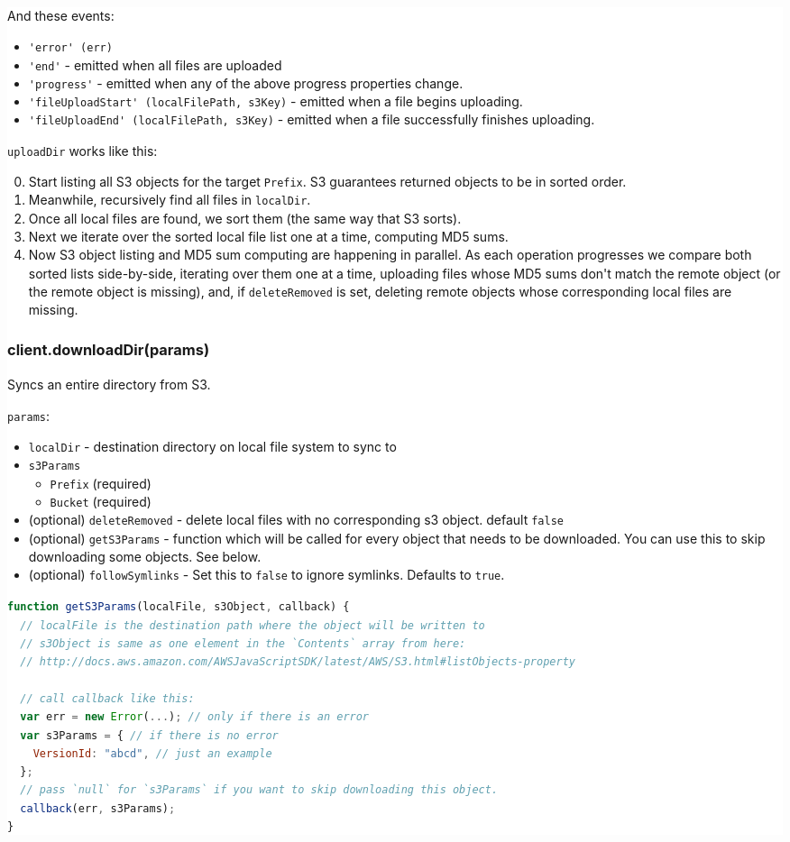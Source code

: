 And these events:

- `'error' (err)`
- `'end'` - emitted when all files are uploaded
- `'progress'` - emitted when any of the above progress properties change.
- `'fileUploadStart' (localFilePath, s3Key)` - emitted when a file begins
  uploading.
- `'fileUploadEnd' (localFilePath, s3Key)` - emitted when a file successfully
  finishes uploading.

`uploadDir` works like this:

0.  Start listing all S3 objects for the target `Prefix`. S3 guarantees
    returned objects to be in sorted order.
1.  Meanwhile, recursively find all files in `localDir`.
1.  Once all local files are found, we sort them (the same way that S3 sorts).
1.  Next we iterate over the sorted local file list one at a time, computing
    MD5 sums.
1.  Now S3 object listing and MD5 sum computing are happening in parallel. As
    each operation progresses we compare both sorted lists side-by-side,
    iterating over them one at a time, uploading files whose MD5 sums don't
    match the remote object (or the remote object is missing), and, if
    `deleteRemoved` is set, deleting remote objects whose corresponding local
    files are missing.

### client.downloadDir(params)

Syncs an entire directory from S3.

`params`:

- `localDir` - destination directory on local file system to sync to
- `s3Params`
  - `Prefix` (required)
  - `Bucket` (required)
- (optional) `deleteRemoved` - delete local files with no corresponding s3 object. default `false`
- (optional) `getS3Params` - function which will be called for every object that
  needs to be downloaded. You can use this to skip downloading some objects.
  See below.
- (optional) `followSymlinks` - Set this to `false` to ignore symlinks.
  Defaults to `true`.

```js
function getS3Params(localFile, s3Object, callback) {
  // localFile is the destination path where the object will be written to
  // s3Object is same as one element in the `Contents` array from here:
  // http://docs.aws.amazon.com/AWSJavaScriptSDK/latest/AWS/S3.html#listObjects-property

  // call callback like this:
  var err = new Error(...); // only if there is an error
  var s3Params = { // if there is no error
    VersionId: "abcd", // just an example
  };
  // pass `null` for `s3Params` if you want to skip downloading this object.
  callback(err, s3Params);
}
```
